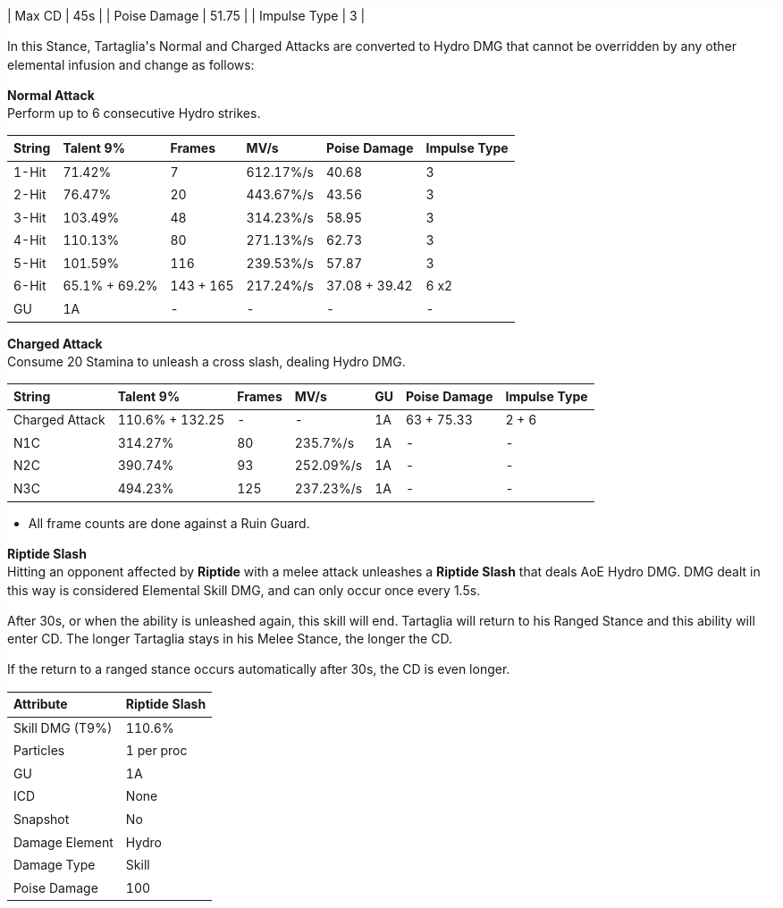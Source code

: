 | Max CD | 45s |
| Poise Damage | 51.75 |
| Impulse Type | 3 |

In this Stance, Tartaglia's Normal and Charged Attacks are converted to Hydro DMG that cannot be overridden by any other elemental infusion and change as follows:

**Normal Attack**  
Perform up to 6 consecutive Hydro strikes.

| String | Talent 9% | Frames | MV/s | Poise Damage | Impulse Type |
| :--- | :--- | :--- | :--- | :--- | :--- |
| 1-Hit | 71.42% | 7 | 612.17%/s | 40.68 | 3 |
| 2-Hit | 76.47% | 20 | 443.67%/s | 43.56 | 3 |
| 3-Hit | 103.49% | 48 | 314.23%/s | 58.95 | 3 |
| 4-Hit | 110.13% | 80 | 271.13%/s | 62.73 | 3 |
| 5-Hit | 101.59% | 116 | 239.53%/s | 57.87 | 3 |
| 6-Hit | 65.1% + 69.2% | 143 + 165 | 217.24%/s | 37.08 + 39.42 | 6 x2 |
| GU | 1A | - | - | - | - |

**Charged Attack**  
Consume 20 Stamina to unleash a cross slash, dealing Hydro DMG.

| String | Talent 9% | Frames | MV/s | GU | Poise Damage | Impulse Type |
| :--- | :--- | :--- | :--- | :--- | :--- | :--- |
| Charged Attack | 110.6% + 132.25 | - | - | 1A | 63 + 75.33 | 2 + 6 |
| N1C | 314.27% | 80 | 235.7%/s | 1A | - | - |
| N2C | 390.74% | 93 | 252.09%/s | 1A | - | - |
| N3C | 494.23% | 125 | 237.23%/s | 1A | - | - |

* All frame counts are done against a Ruin Guard.

**Riptide Slash**  
Hitting an opponent affected by **Riptide** with a melee attack unleashes a **Riptide Slash** that deals AoE Hydro DMG. DMG dealt in this way is considered Elemental Skill DMG, and can only occur once every 1.5s.

After 30s, or when the ability is unleashed again, this skill will end. Tartaglia will return to his Ranged Stance and this ability will enter CD. The longer Tartaglia stays in his Melee Stance, the longer the CD.

If the return to a ranged stance occurs automatically after 30s, the CD is even longer.

| Attribute | Riptide Slash  |
| :--- | :--- |
| Skill DMG \(T9%\) | 110.6% |
| Particles | 1 per proc |
| GU | 1A |
| ICD | None |
| Snapshot | No |
| Damage Element | Hydro |
| Damage Type | Skill |
| Poise Damage | 100 |